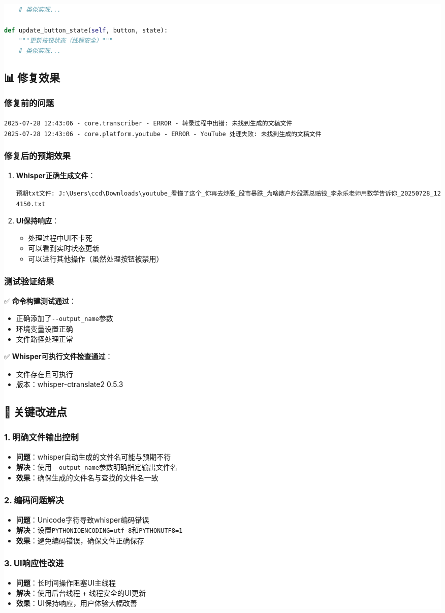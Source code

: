 ```python
    # 类似实现...

def update_button_state(self, button, state):
    """更新按钮状态（线程安全）"""
    # 类似实现...
```

## 📊 修复效果

### 修复前的问题
```
2025-07-28 12:43:06 - core.transcriber - ERROR - 转录过程中出错: 未找到生成的文稿文件
2025-07-28 12:43:06 - core.platform.youtube - ERROR - YouTube 处理失败: 未找到生成的文稿文件
```

### 修复后的预期效果
1. **Whisper正确生成文件**：
   ```
   预期txt文件: J:\Users\ccd\Downloads\youtube_看懂了这个_你再去炒股_股市暴跌_为啥散户炒股票总赔钱_李永乐老师用数学告诉你_20250728_124150.txt
   ```

2. **UI保持响应**：
   - 处理过程中UI不卡死
   - 可以看到实时状态更新
   - 可以进行其他操作（虽然处理按钮被禁用）

### 测试验证结果
✅ **命令构建测试通过**：
- 正确添加了`--output_name`参数
- 环境变量设置正确
- 文件路径处理正常

✅ **Whisper可执行文件检查通过**：
- 文件存在且可执行
- 版本：whisper-ctranslate2 0.5.3

## 🎯 关键改进点

### 1. 明确文件输出控制
- **问题**：whisper自动生成的文件名可能与预期不符
- **解决**：使用`--output_name`参数明确指定输出文件名
- **效果**：确保生成的文件名与查找的文件名一致

### 2. 编码问题解决
- **问题**：Unicode字符导致whisper编码错误
- **解决**：设置`PYTHONIOENCODING=utf-8`和`PYTHONUTF8=1`
- **效果**：避免编码错误，确保文件正确保存

### 3. UI响应性改进
- **问题**：长时间操作阻塞UI主线程
- **解决**：使用后台线程 + 线程安全的UI更新
- **效果**：UI保持响应，用户体验大幅改善
